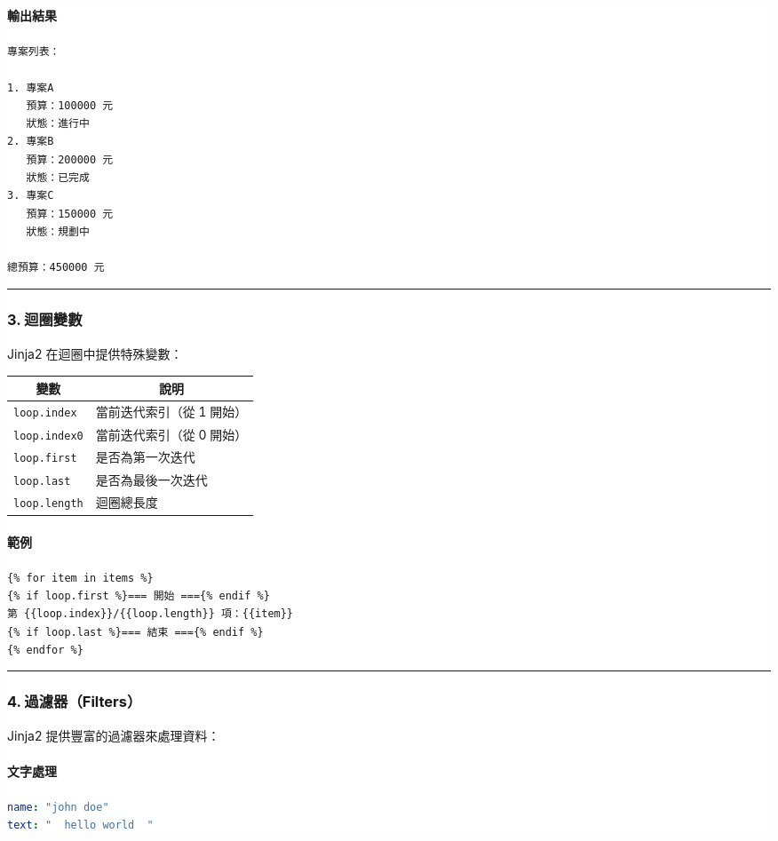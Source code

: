 #### 輸出結果
```
專案列表：

1. 專案A
   預算：100000 元
   狀態：進行中
2. 專案B
   預算：200000 元
   狀態：已完成
3. 專案C
   預算：150000 元
   狀態：規劃中

總預算：450000 元
```

---

### 3. 迴圈變數

Jinja2 在迴圈中提供特殊變數：

| 變數 | 說明 |
|------|------|
| `loop.index` | 當前迭代索引（從 1 開始） |
| `loop.index0` | 當前迭代索引（從 0 開始） |
| `loop.first` | 是否為第一次迭代 |
| `loop.last` | 是否為最後一次迭代 |
| `loop.length` | 迴圈總長度 |

#### 範例
```
{% for item in items %}
{% if loop.first %}=== 開始 ==={% endif %}
第 {{loop.index}}/{{loop.length}} 項：{{item}}
{% if loop.last %}=== 結束 ==={% endif %}
{% endfor %}
```

---

### 4. 過濾器（Filters）

Jinja2 提供豐富的過濾器來處理資料：

#### 文字處理
```yaml
name: "john doe"
text: "  hello world  "
```
